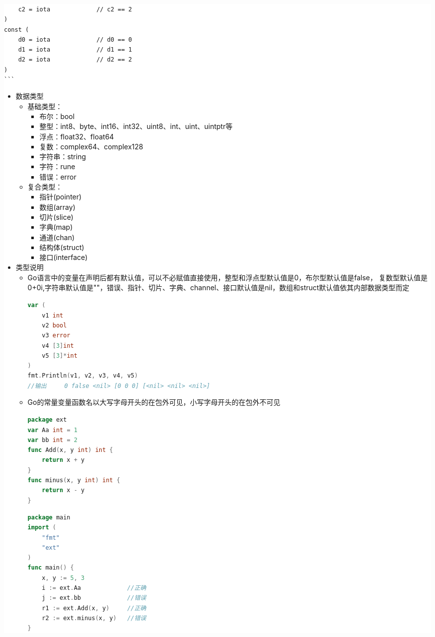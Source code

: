         c2 = iota             // c2 == 2
    )
    const (
        d0 = iota             // d0 == 0
        d1 = iota             // d1 == 1
        d2 = iota             // d2 == 2
    )
    ```
- 数据类型
  - 基础类型：
    - 布尔：bool
    - 整型：int8、byte、int16、int32、uint8、int、uint、uintptr等
    - 浮点：float32、float64
    - 复数：complex64、complex128
    - 字符串：string
    - 字符：rune
    - 错误：error
  - 复合类型：
    - 指针(pointer)
    - 数组(array)
    - 切片(slice)
    - 字典(map)
    - 通道(chan)
    - 结构体(struct)
    - 接口(interface)
- 类型说明
  - Go语言中的变量在声明后都有默认值，可以不必赋值直接使用，整型和浮点型默认值是0，布尔型默认值是false， 复数型默认值是0+0i,字符串默认值是""，错误、指针、切片、字典、channel、接口默认值是nil，数组和struct默认值依其内部数据类型而定
    ```go
    var (
        v1 int
        v2 bool
        v3 error
        v4 [3]int
        v5 [3]*int
    )
    fmt.Println(v1, v2, v3, v4, v5)
    //输出     0 false <nil> [0 0 0] [<nil> <nil> <nil>]
    ```
  - Go的常量变量函数名以大写字母开头的在包外可见，小写字母开头的在包外不可见
    ```go
    package ext
    var Aa int = 1
    var bb int = 2
    func Add(x, y int) int {
        return x + y
    }
    func minus(x, y int) int {
        return x - y
    }
    ```
    ```go
    package main
    import (
        "fmt"
        "ext"
    )
    func main() {
        x, y := 5, 3
        i := ext.Aa             //正确
        j := ext.bb             //错误
        r1 := ext.Add(x, y)     //正确
        r2 := ext.minus(x, y)   //错误
    }